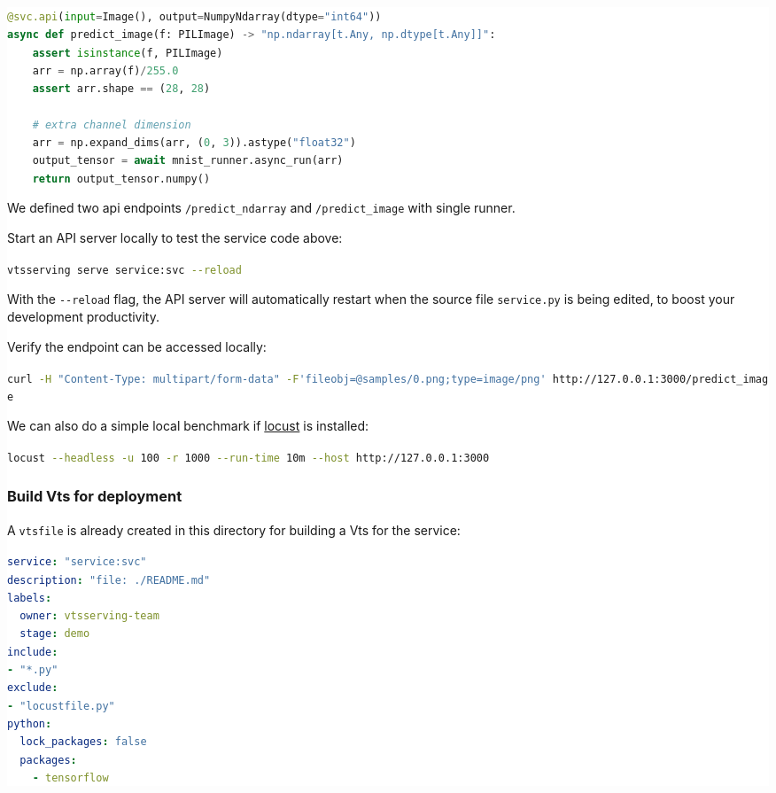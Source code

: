 ```python
@svc.api(input=Image(), output=NumpyNdarray(dtype="int64"))
async def predict_image(f: PILImage) -> "np.ndarray[t.Any, np.dtype[t.Any]]":
    assert isinstance(f, PILImage)
    arr = np.array(f)/255.0
    assert arr.shape == (28, 28)

    # extra channel dimension
    arr = np.expand_dims(arr, (0, 3)).astype("float32")
    output_tensor = await mnist_runner.async_run(arr)
    return output_tensor.numpy()
```

We defined two api endpoints `/predict_ndarray` and `/predict_image` with single runner.

Start an API server locally to test the service code above:

```bash
vtsserving serve service:svc --reload
```

With the `--reload` flag, the API server will automatically restart when the source
file `service.py` is being edited, to boost your development productivity.


Verify the endpoint can be accessed locally:
```bash
curl -H "Content-Type: multipart/form-data" -F'fileobj=@samples/0.png;type=image/png' http://127.0.0.1:3000/predict_image
```

We can also do a simple local benchmark if [locust](https://locust.io) is installed:
```bash
locust --headless -u 100 -r 1000 --run-time 10m --host http://127.0.0.1:3000
```


### Build Vts for deployment

A `vtsfile` is already created in this directory for building a
Vts for the service:

```yaml
service: "service:svc"
description: "file: ./README.md"
labels:
  owner: vtsserving-team
  stage: demo
include:
- "*.py"
exclude:
- "locustfile.py"
python:
  lock_packages: false
  packages:
    - tensorflow
```
